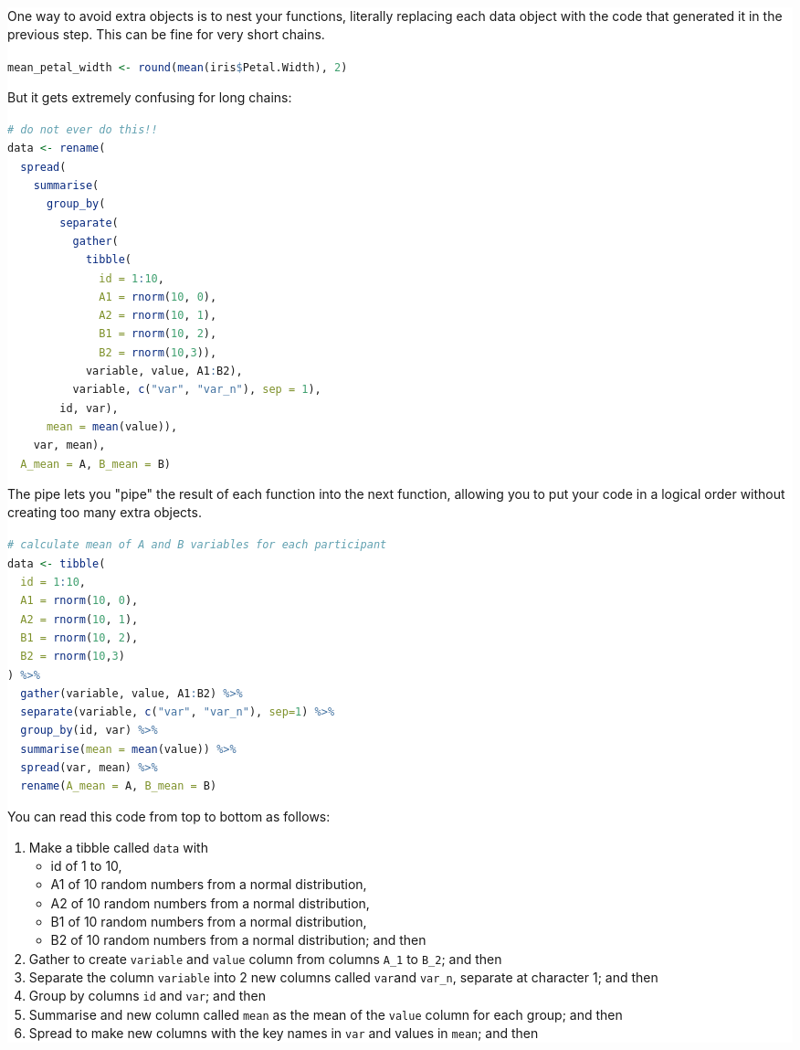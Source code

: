 One way to avoid extra objects is to nest your functions, literally replacing each data object with the code that generated it in the previous step. This can be fine for very short chains.


```r
mean_petal_width <- round(mean(iris$Petal.Width), 2)
```

But it gets extremely confusing for long chains:


```r
# do not ever do this!!
data <- rename(
  spread(
    summarise(
      group_by(
        separate(
          gather(
            tibble(
              id = 1:10,
              A1 = rnorm(10, 0),
              A2 = rnorm(10, 1),
              B1 = rnorm(10, 2),
              B2 = rnorm(10,3)), 
            variable, value, A1:B2), 
          variable, c("var", "var_n"), sep = 1), 
        id, var), 
      mean = mean(value)), 
    var, mean), 
  A_mean = A, B_mean = B)
```

The pipe lets you "pipe" the result of each function into the next function, allowing you to put your code in a logical order without creating too many extra objects.


```r
# calculate mean of A and B variables for each participant
data <- tibble(
  id = 1:10,
  A1 = rnorm(10, 0),
  A2 = rnorm(10, 1),
  B1 = rnorm(10, 2),
  B2 = rnorm(10,3)
) %>%
  gather(variable, value, A1:B2) %>%
  separate(variable, c("var", "var_n"), sep=1) %>%
  group_by(id, var) %>%
  summarise(mean = mean(value)) %>%
  spread(var, mean) %>%
  rename(A_mean = A, B_mean = B)
```

You can read this code from top to bottom as follows:

1. Make a tibble called `data` with
    - id of 1 to 10,
    - A1 of 10 random numbers from a normal distribution,
    - A2 of 10 random numbers from a normal distribution,
    - B1 of 10 random numbers from a normal distribution, 
    - B2 of 10 random numbers from a normal distribution; and then
2. Gather to create `variable` and `value` column from columns `A_1` to `B_2`; and then
3. Separate the column `variable` into 2 new columns called `var`and `var_n`, separate at character 1; and then
4. Group by columns `id` and `var`; and then
5. Summarise and new column called `mean` as the mean of the `value` column for each group; and then
6. Spread to make new columns with the key names in `var` and values in `mean`; and then